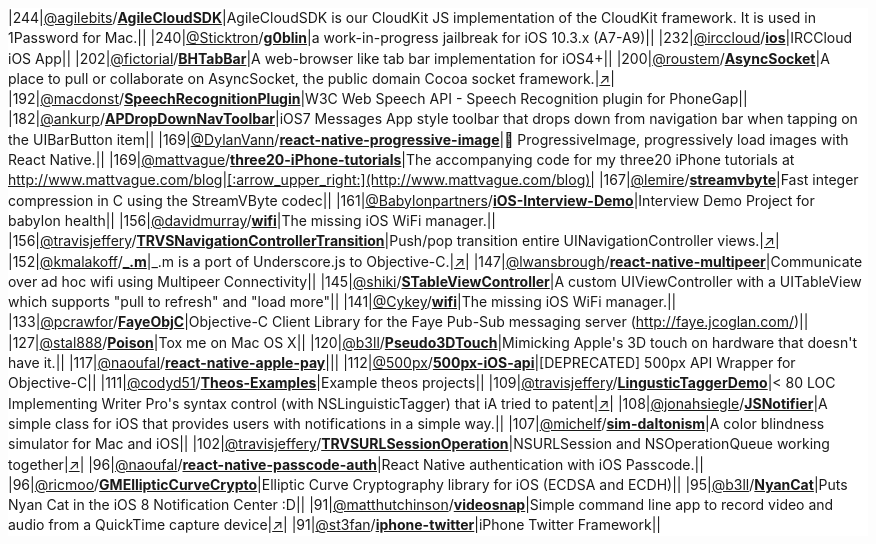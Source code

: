 |244|[@agilebits](https://github.com/agilebits)/[**AgileCloudSDK**](https://github.com/agilebits/AgileCloudSDK)|AgileCloudSDK is our CloudKit JS implementation of the CloudKit framework. It is used in 1Password for Mac.||
|240|[@Sticktron](https://github.com/Sticktron)/[**g0blin**](https://github.com/Sticktron/g0blin)|a work-in-progress jailbreak for iOS 10.3.x (A7-A9)||
|232|[@irccloud](https://github.com/irccloud)/[**ios**](https://github.com/irccloud/ios)|IRCCloud iOS App||
|202|[@fictorial](https://github.com/fictorial)/[**BHTabBar**](https://github.com/fictorial/BHTabBar)|A web-browser like tab bar implementation for iOS4+||
|200|[@roustem](https://github.com/roustem)/[**AsyncSocket**](https://github.com/roustem/AsyncSocket)|A place to pull or collaborate on AsyncSocket, the public domain Cocoa socket framework.|[:arrow_upper_right:](http://code.google.com/p/cocoaasyncsocket/)|
|192|[@macdonst](https://github.com/macdonst)/[**SpeechRecognitionPlugin**](https://github.com/macdonst/SpeechRecognitionPlugin)|W3C Web Speech API - Speech Recognition plugin for PhoneGap||
|182|[@ankurp](https://github.com/ankurp)/[**APDropDownNavToolbar**](https://github.com/ankurp/APDropDownNavToolbar)|iOS7 Messages App style toolbar that drops down from navigation bar when tapping on the UIBarButton item||
|169|[@DylanVann](https://github.com/DylanVann)/[**react-native-progressive-image**](https://github.com/DylanVann/react-native-progressive-image)|🌁 ProgressiveImage, progressively load images with React Native.||
|169|[@mattvague](https://github.com/mattvague)/[**three20-iPhone-tutorials**](https://github.com/mattvague/three20-iPhone-tutorials)|The accompanying code for my three20 iPhone tutorials at http://www.mattvague.com/blog|[:arrow_upper_right:](http://www.mattvague.com/blog)|
|167|[@lemire](https://github.com/lemire)/[**streamvbyte**](https://github.com/lemire/streamvbyte)|Fast integer compression in C using the StreamVByte codec||
|161|[@Babylonpartners](https://github.com/Babylonpartners)/[**iOS-Interview-Demo**](https://github.com/Babylonpartners/iOS-Interview-Demo)|Interview Demo Project for babylon health||
|156|[@davidmurray](https://github.com/davidmurray)/[**wifi**](https://github.com/davidmurray/wifi)|The missing iOS WiFi manager.||
|156|[@travisjeffery](https://github.com/travisjeffery)/[**TRVSNavigationControllerTransition**](https://github.com/travisjeffery/TRVSNavigationControllerTransition)|Push/pop transition entire UINavigationController views.|[:arrow_upper_right:](http://twitter.com/travisjeffery)|
|152|[@kmalakoff](https://github.com/kmalakoff)/[**_.m**](https://github.com/kmalakoff/_.m)|_.m is a port of Underscore.js to Objective-C.|[:arrow_upper_right:](http://kmalakoff.github.com/_.m)|
|147|[@lwansbrough](https://github.com/lwansbrough)/[**react-native-multipeer**](https://github.com/lwansbrough/react-native-multipeer)|Communicate over ad hoc wifi using Multipeer Connectivity||
|145|[@shiki](https://github.com/shiki)/[**STableViewController**](https://github.com/shiki/STableViewController)|A custom UIViewController with a UITableView which supports "pull to refresh" and "load more"||
|141|[@Cykey](https://github.com/Cykey)/[**wifi**](https://github.com/Cykey/wifi)|The missing iOS WiFi manager.||
|133|[@pcrawfor](https://github.com/pcrawfor)/[**FayeObjC**](https://github.com/pcrawfor/FayeObjC)|Objective-C Client Library for the Faye Pub-Sub messaging server (http://faye.jcoglan.com/)||
|127|[@stal888](https://github.com/stal888)/[**Poison**](https://github.com/stal888/Poison)|Tox me on Mac OS X||
|120|[@b3ll](https://github.com/b3ll)/[**Pseudo3DTouch**](https://github.com/b3ll/Pseudo3DTouch)|Mimicking Apple's 3D touch on hardware that doesn't have it.||
|117|[@naoufal](https://github.com/naoufal)/[**react-native-apple-pay**](https://github.com/naoufal/react-native-apple-pay)|||
|112|[@500px](https://github.com/500px)/[**500px-iOS-api**](https://github.com/500px/500px-iOS-api)|[DEPRECATED] 500px API Wrapper for Objective-C||
|111|[@codyd51](https://github.com/codyd51)/[**Theos-Examples**](https://github.com/codyd51/Theos-Examples)|Example theos projects||
|109|[@travisjeffery](https://github.com/travisjeffery)/[**LingusticTaggerDemo**](https://github.com/travisjeffery/LingusticTaggerDemo)|< 80 LOC Implementing Writer Pro's syntax control (with NSLinguisticTagger) that iA tried to patent|[:arrow_upper_right:](http://twitter.com/travisjeffery)|
|108|[@jonahsiegle](https://github.com/jonahsiegle)/[**JSNotifier**](https://github.com/jonahsiegle/JSNotifier)|A simple class for iOS that provides users with notifications in a simple way.||
|107|[@michelf](https://github.com/michelf)/[**sim-daltonism**](https://github.com/michelf/sim-daltonism)|A color blindness simulator for Mac and iOS||
|102|[@travisjeffery](https://github.com/travisjeffery)/[**TRVSURLSessionOperation**](https://github.com/travisjeffery/TRVSURLSessionOperation)|NSURLSession and NSOperationQueue working together|[:arrow_upper_right:](https://twitter.com/travisjeffery)|
|96|[@naoufal](https://github.com/naoufal)/[**react-native-passcode-auth**](https://github.com/naoufal/react-native-passcode-auth)|React Native authentication with iOS Passcode.||
|96|[@ricmoo](https://github.com/ricmoo)/[**GMEllipticCurveCrypto**](https://github.com/ricmoo/GMEllipticCurveCrypto)|Elliptic Curve Cryptography library for iOS (ECDSA and ECDH)||
|95|[@b3ll](https://github.com/b3ll)/[**NyanCat**](https://github.com/b3ll/NyanCat)|Puts Nyan Cat in the iOS 8 Notification Center :D||
|91|[@matthutchinson](https://github.com/matthutchinson)/[**videosnap**](https://github.com/matthutchinson/videosnap)|Simple command line app to record video and audio from a QuickTime capture device|[:arrow_upper_right:](https://matthutchinson.github.io/videosnap)|
|91|[@st3fan](https://github.com/st3fan)/[**iphone-twitter**](https://github.com/st3fan/iphone-twitter)|iPhone Twitter Framework||
